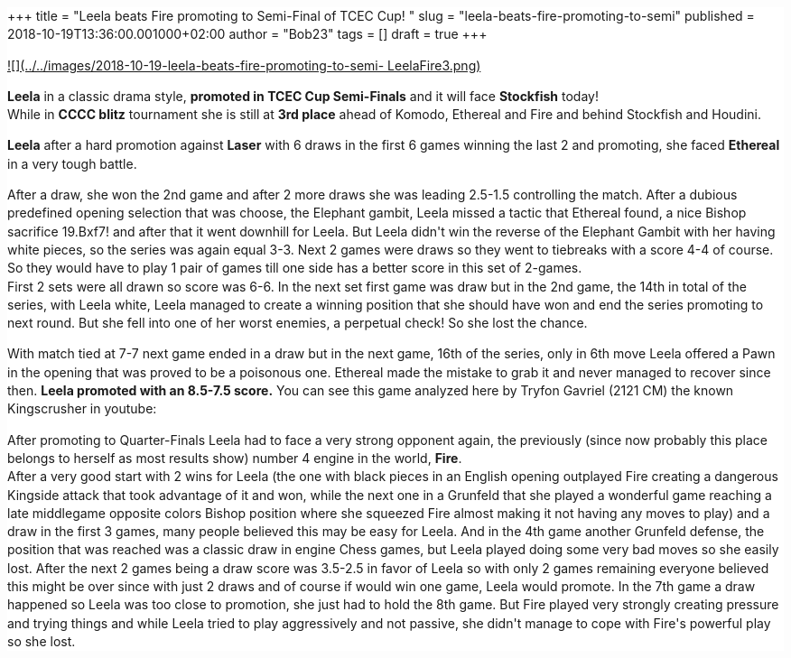 +++
title = "Leela beats Fire promoting to Semi-Final of TCEC Cup! "
slug = "leela-beats-fire-promoting-to-semi"
published = 2018-10-19T13:36:00.001000+02:00
author = "Bob23"
tags = []
draft = true
+++

[![](../../images/2018-10-19-leela-beats-fire-promoting-to-semi-
LeelaFire3.png)](https://3.bp.blogspot.com/-04bgjNeo_Gc/W8nBG1dM92I/AAAAAAAAAaE/iOjdb5ZGw3gZlnbOsjTyBHUHj6vI3aIBwCLcBGAs/s1600/LeelaFire3.png)

  
  
**Leela** in a classic drama style, **promoted in TCEC Cup Semi-Finals** and
it will face **Stockfish** today!  
While in **CCCC blitz** tournament she is still at **3rd place** ahead of
Komodo, Ethereal and Fire and behind Stockfish and Houdini.  
  
  
**Leela** after a hard promotion against **Laser** with 6 draws in the first 6
games winning the last 2 and promoting, she faced **Ethereal** in a very tough
battle.  
  
After a draw, she won the 2nd game and after 2 more draws she was leading
2.5-1.5 controlling the match. After a dubious predefined opening selection
that was choose, the Elephant gambit, Leela missed a tactic that Ethereal
found, a nice Bishop sacrifice 19.Bxf7! and after that it went downhill for
Leela. But Leela didn't win the reverse of the Elephant Gambit with her having
white pieces, so the series was again equal 3-3. Next 2 games were draws so
they went to tiebreaks with a score 4-4 of course. So they would have to play
1 pair of games till one side has a better score in this set of 2-games.  
First 2 sets were all drawn so score was 6-6. In the next set first game was
draw but in the 2nd game, the 14th in total of the series, with Leela white,
Leela managed to create a winning position that she should have won and end
the series promoting to next round. But she fell into one of her worst
enemies, a perpetual check! So she lost the chance.  
  
With match tied at 7-7 next game ended in a draw but in the next game, 16th of
the series, only in 6th move Leela offered a Pawn in the opening that was
proved to be a poisonous one. Ethereal made the mistake to grab it and never
managed to recover since then. **Leela promoted with an 8.5-7.5 score.** You
can see this game analyzed here by Tryfon Gavriel (2121 CM) the known
Kingscrusher in youtube:  

  
  
After promoting to Quarter-Finals Leela had to face a very strong opponent
again, the previously (since now probably this place belongs to herself as
most results show) number 4 engine in the world, **Fire**.  
After a very good start with 2 wins for Leela (the one with black pieces in an
English opening outplayed Fire creating a dangerous Kingside attack that took
advantage of it and won, while the next one in a Grunfeld that she played a
wonderful game reaching a late middlegame opposite colors Bishop position
where she squeezed Fire almost making it not having any moves to play) and a
draw in the first 3 games, many people believed this may be easy for Leela.
And in the 4th game another Grunfeld defense, the position that was reached
was a classic draw in engine Chess games, but Leela played doing some very bad
moves so she easily lost. After the next 2 games being a draw score was
3.5-2.5 in favor of Leela so with only 2 games remaining everyone believed
this might be over since with just 2 draws and of course if would win one
game, Leela would promote. In the 7th game a draw happened so Leela was too
close to promotion, she just had to hold the 8th game. But Fire played very
strongly creating pressure and trying things and while Leela tried to play
aggressively and not passive, she didn't manage to cope with Fire's powerful
play so she lost.  
  
